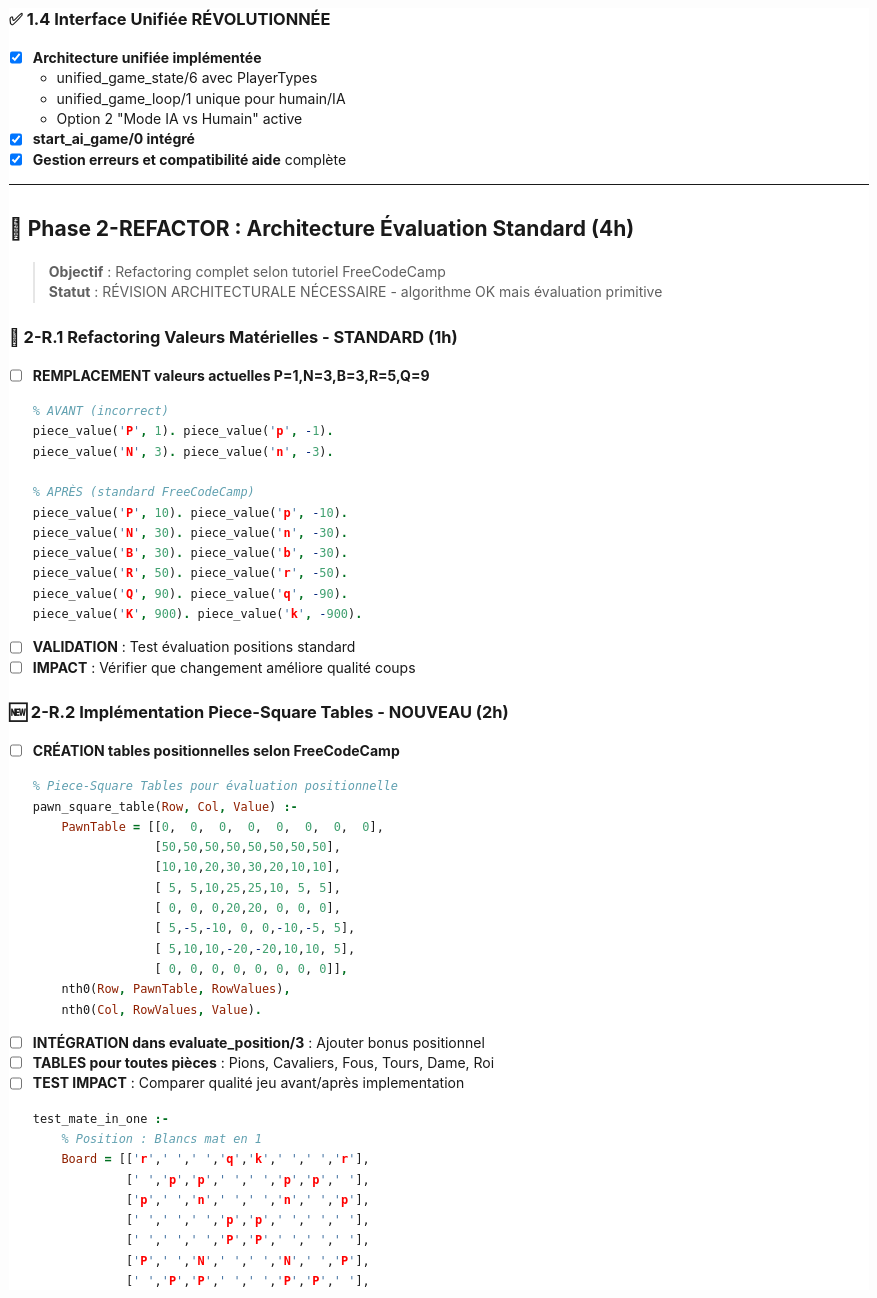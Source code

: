 ### ✅ 1.4 Interface Unifiée RÉVOLUTIONNÉE
- [x] **Architecture unifiée implémentée**
  - unified_game_state/6 avec PlayerTypes
  - unified_game_loop/1 unique pour humain/IA
  - Option 2 "Mode IA vs Humain" active
- [x] **start_ai_game/0 intégré**
- [x] **Gestion erreurs et compatibilité aide** complète

---

## 🔄 Phase 2-REFACTOR : Architecture Évaluation Standard (4h)
> **Objectif** : Refactoring complet selon tutoriel FreeCodeCamp  
> **Statut** : RÉVISION ARCHITECTURALE NÉCESSAIRE - algorithme OK mais évaluation primitive

### 🔧 2-R.1 Refactoring Valeurs Matérielles - STANDARD (1h)
- [ ] **REMPLACEMENT valeurs actuelles P=1,N=3,B=3,R=5,Q=9**
  ```prolog
  % AVANT (incorrect)
  piece_value('P', 1). piece_value('p', -1).
  piece_value('N', 3). piece_value('n', -3).
  
  % APRÈS (standard FreeCodeCamp)
  piece_value('P', 10). piece_value('p', -10).
  piece_value('N', 30). piece_value('n', -30).
  piece_value('B', 30). piece_value('b', -30).
  piece_value('R', 50). piece_value('r', -50).
  piece_value('Q', 90). piece_value('q', -90).
  piece_value('K', 900). piece_value('k', -900).
  ```
- [ ] **VALIDATION** : Test évaluation positions standard
- [ ] **IMPACT** : Vérifier que changement améliore qualité coups

### 🆕 2-R.2 Implémentation Piece-Square Tables - NOUVEAU (2h)
- [ ] **CRÉATION tables positionnelles selon FreeCodeCamp**
  ```prolog
  % Piece-Square Tables pour évaluation positionnelle
  pawn_square_table(Row, Col, Value) :-
      PawnTable = [[0,  0,  0,  0,  0,  0,  0,  0],
                   [50,50,50,50,50,50,50,50],
                   [10,10,20,30,30,20,10,10],
                   [ 5, 5,10,25,25,10, 5, 5],
                   [ 0, 0, 0,20,20, 0, 0, 0],
                   [ 5,-5,-10, 0, 0,-10,-5, 5],
                   [ 5,10,10,-20,-20,10,10, 5],
                   [ 0, 0, 0, 0, 0, 0, 0, 0]],
      nth0(Row, PawnTable, RowValues),
      nth0(Col, RowValues, Value).
  ```
- [ ] **INTÉGRATION dans evaluate_position/3** : Ajouter bonus positionnel
- [ ] **TABLES pour toutes pièces** : Pions, Cavaliers, Fous, Tours, Dame, Roi
- [ ] **TEST IMPACT** : Comparer qualité jeu avant/après implementation
  ```prolog
  test_mate_in_one :-
      % Position : Blancs mat en 1
      Board = [['r',' ',' ','q','k',' ',' ','r'],
               [' ','p','p',' ',' ','p','p',' '],
               ['p',' ','n',' ',' ','n',' ','p'],
               [' ',' ',' ','p','p',' ',' ',' '],
               [' ',' ',' ','P','P',' ',' ',' '],
               ['P',' ','N',' ',' ','N',' ','P'],
               [' ','P','P',' ',' ','P','P',' '],
  ```